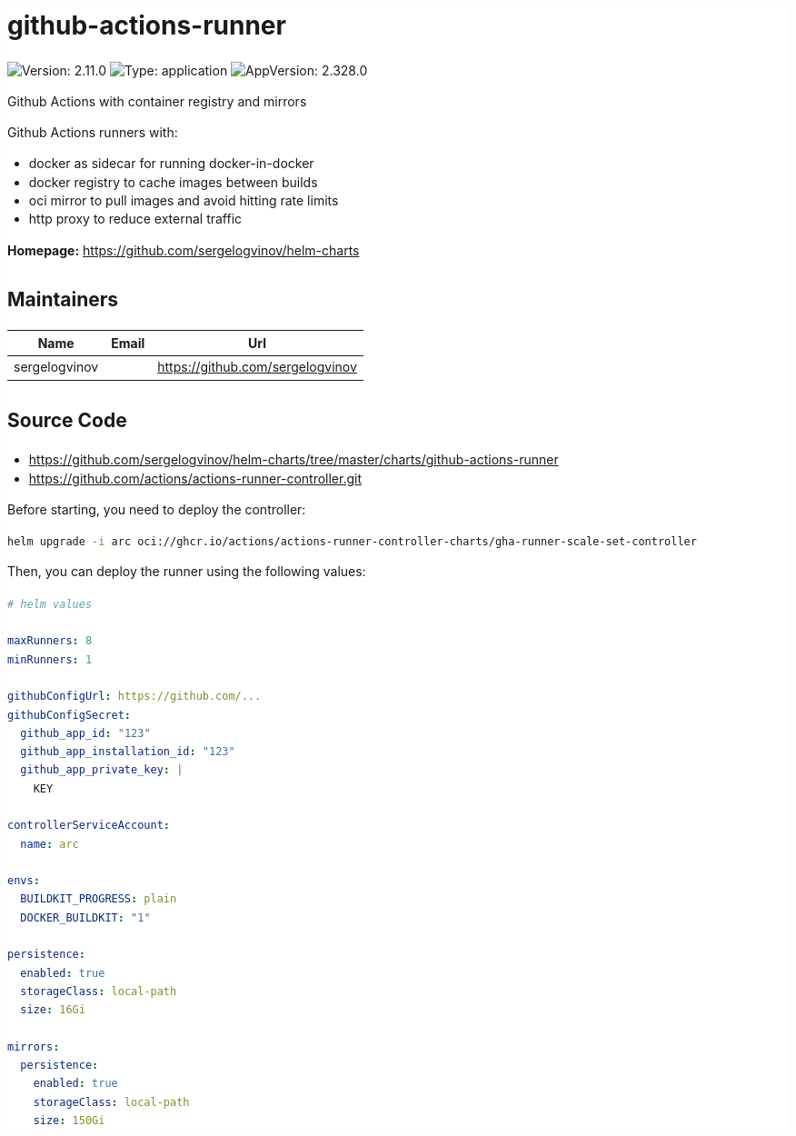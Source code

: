 # github-actions-runner

![Version: 2.11.0](https://img.shields.io/badge/Version-2.11.0-informational?style=flat-square) ![Type: application](https://img.shields.io/badge/Type-application-informational?style=flat-square) ![AppVersion: 2.328.0](https://img.shields.io/badge/AppVersion-2.328.0-informational?style=flat-square)

Github Actions with container registry and mirrors

Github Actions runners with:
- docker as sidecar for running docker-in-docker
- docker registry to cache images between builds
- oci mirror to pull images and avoid hitting rate limits
- http proxy to reduce external traffic

**Homepage:** <https://github.com/sergelogvinov/helm-charts>

## Maintainers

| Name | Email | Url |
| ---- | ------ | --- |
| sergelogvinov |  | <https://github.com/sergelogvinov> |

## Source Code

* <https://github.com/sergelogvinov/helm-charts/tree/master/charts/github-actions-runner>
* <https://github.com/actions/actions-runner-controller.git>

Before starting, you need to deploy the controller:

```bash
helm upgrade -i arc oci://ghcr.io/actions/actions-runner-controller-charts/gha-runner-scale-set-controller
```

Then, you can deploy the runner using the following values:

```yaml
# helm values

maxRunners: 8
minRunners: 1

githubConfigUrl: https://github.com/...
githubConfigSecret:
  github_app_id: "123"
  github_app_installation_id: "123"
  github_app_private_key: |
    KEY

controllerServiceAccount:
  name: arc

envs:
  BUILDKIT_PROGRESS: plain
  DOCKER_BUILDKIT: "1"

persistence:
  enabled: true
  storageClass: local-path
  size: 16Gi

mirrors:
  persistence:
    enabled: true
    storageClass: local-path
    size: 150Gi

```